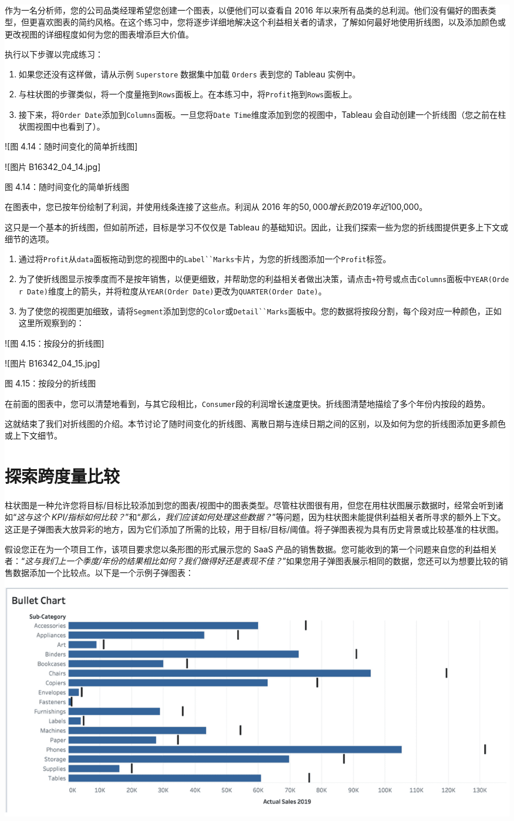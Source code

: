 作为一名分析师，您的公司品类经理希望您创建一个图表，以便他们可以查看自 2016 年以来所有品类的总利润。他们没有偏好的图表类型，但更喜欢图表的简约风格。在这个练习中，您将逐步详细地解决这个利益相关者的请求，了解如何最好地使用折线图，以及添加颜色或更改视图的详细程度如何为您的图表增添巨大价值。

执行以下步骤以完成练习：

1.  如果您还没有这样做，请从示例 `Superstore` 数据集中加载 `Orders` 表到您的 Tableau 实例中。

1.  与柱状图的步骤类似，将一个度量拖到`Rows`面板上。在本练习中，将`Profit`拖到`Rows`面板上。

1.  接下来，将`Order Date`添加到`Columns`面板。一旦您将`Date Time`维度添加到您的视图中，Tableau 会自动创建一个折线图（您之前在柱状图视图中也看到了）。

![图 4.14：随时间变化的简单折线图]

![图片 B16342_04_14.jpg]

图 4.14：随时间变化的简单折线图

在图表中，您已按年份绘制了利润，并使用线条连接了这些点。利润从 2016 年的$50,000 增长到 2019 年近$100,000。

这只是一个基本的折线图，但如前所述，目标是学习不仅仅是 Tableau 的基础知识。因此，让我们探索一些为您的折线图提供更多上下文或细节的选项。

1.  通过将`Profit`从`data`面板拖动到您的视图中的`Label``Marks`卡片，为您的折线图添加一个`Profit`标签。

1.  为了使折线图显示按季度而不是按年销售，以便更细致，并帮助您的利益相关者做出决策，请点击`+`符号或点击`Columns`面板中`YEAR(Order Date)`维度上的箭头，并将粒度从`YEAR(Order Date)`更改为`QUARTER(Order Date)`。

1.  为了使您的视图更加细致，请将`Segment`添加到您的`Color`或`Detail``Marks`面板中。您的数据将按段分割，每个段对应一种颜色，正如这里所观察到的：

![图 4.15：按段分的折线图]

![图片 B16342_04_15.jpg]

图 4.15：按段分的折线图

在前面的图表中，您可以清楚地看到，与其它段相比，`Consumer`段的利润增长速度更快。折线图清楚地描绘了多个年份内按段的趋势。

这就结束了我们对折线图的介绍。本节讨论了随时间变化的折线图、离散日期与连续日期之间的区别，以及如何为您的折线图添加更多颜色或上下文细节。

# 探索跨度量比较

柱状图是一种允许您将目标/目标比较添加到您的图表/视图中的图表类型。尽管柱状图很有用，但您在用柱状图展示数据时，经常会听到诸如“*这与这个 KPI/指标如何比较？*”和“*那么，我们应该如何处理这些数据？*”等问题，因为柱状图未能提供利益相关者所寻求的额外上下文。这正是子弹图表大放异彩的地方，因为它们添加了所需的比较，用于目标/目标/阈值。将子弹图表视为具有历史背景或比较基准的柱状图。

假设您正在为一个项目工作，该项目要求您以条形图的形式展示您的 SaaS 产品的销售数据。您可能收到的第一个问题来自您的利益相关者：“*这与我们上一个季度/年份的结果相比如何？我们做得好还是表现不佳？*”如果您用子弹图表展示相同的数据，您还可以为想要比较的销售数据添加一个比较点。以下是一个示例子弹图表：

![图 4.16：示例子弹图表](img/B16342_04_17.jpg)
